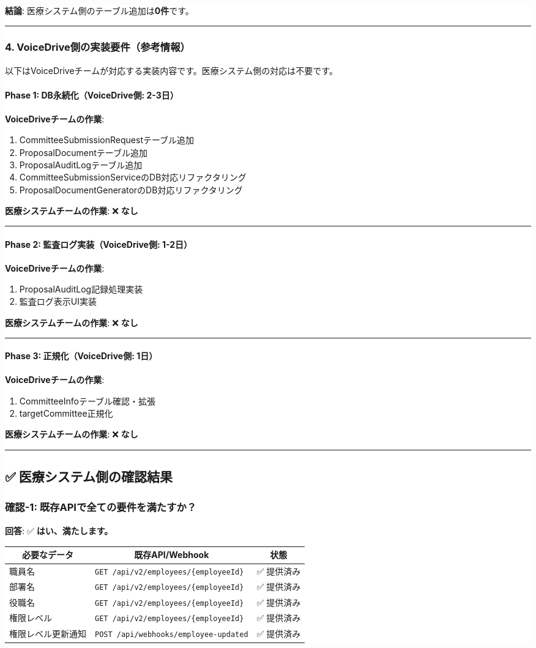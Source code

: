 **結論**: 医療システム側のテーブル追加は**0件**です。

---

### 4. VoiceDrive側の実装要件（参考情報）

以下はVoiceDriveチームが対応する実装内容です。医療システム側の対応は不要です。

#### Phase 1: DB永続化（VoiceDrive側: 2-3日）

**VoiceDriveチームの作業**:
1. CommitteeSubmissionRequestテーブル追加
2. ProposalDocumentテーブル追加
3. ProposalAuditLogテーブル追加
4. CommitteeSubmissionServiceのDB対応リファクタリング
5. ProposalDocumentGeneratorのDB対応リファクタリング

**医療システムチームの作業**: ❌ **なし**

---

#### Phase 2: 監査ログ実装（VoiceDrive側: 1-2日）

**VoiceDriveチームの作業**:
1. ProposalAuditLog記録処理実装
2. 監査ログ表示UI実装

**医療システムチームの作業**: ❌ **なし**

---

#### Phase 3: 正規化（VoiceDrive側: 1日）

**VoiceDriveチームの作業**:
1. CommitteeInfoテーブル確認・拡張
2. targetCommittee正規化

**医療システムチームの作業**: ❌ **なし**

---

## ✅ 医療システム側の確認結果

### 確認-1: 既存APIで全ての要件を満たすか？

**回答**: ✅ **はい、満たします。**

| 必要なデータ | 既存API/Webhook | 状態 |
|------------|----------------|------|
| 職員名 | `GET /api/v2/employees/{employeeId}` | ✅ 提供済み |
| 部署名 | `GET /api/v2/employees/{employeeId}` | ✅ 提供済み |
| 役職名 | `GET /api/v2/employees/{employeeId}` | ✅ 提供済み |
| 権限レベル | `GET /api/v2/employees/{employeeId}` | ✅ 提供済み |
| 権限レベル更新通知 | `POST /api/webhooks/employee-updated` | ✅ 提供済み |
